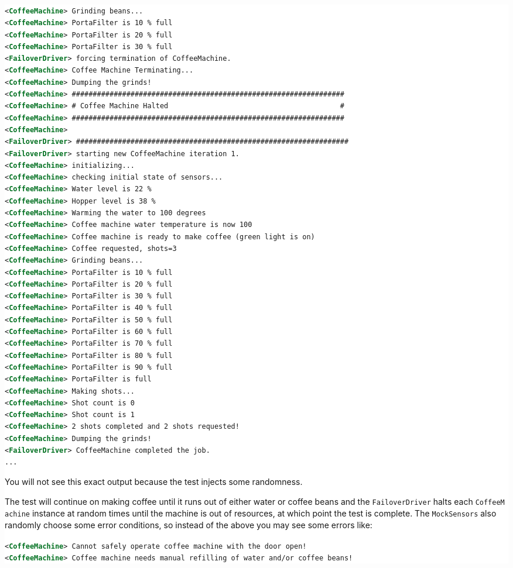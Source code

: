 ```xml
<CoffeeMachine> Grinding beans...
<CoffeeMachine> PortaFilter is 10 % full
<CoffeeMachine> PortaFilter is 20 % full
<CoffeeMachine> PortaFilter is 30 % full
<FailoverDriver> forcing termination of CoffeeMachine.
<CoffeeMachine> Coffee Machine Terminating...
<CoffeeMachine> Dumping the grinds!
<CoffeeMachine> #################################################################
<CoffeeMachine> # Coffee Machine Halted                                         #
<CoffeeMachine> #################################################################
<CoffeeMachine>
<FailoverDriver> #################################################################
<FailoverDriver> starting new CoffeeMachine iteration 1.
<CoffeeMachine> initializing...
<CoffeeMachine> checking initial state of sensors...
<CoffeeMachine> Water level is 22 %
<CoffeeMachine> Hopper level is 38 %
<CoffeeMachine> Warming the water to 100 degrees
<CoffeeMachine> Coffee machine water temperature is now 100
<CoffeeMachine> Coffee machine is ready to make coffee (green light is on)
<CoffeeMachine> Coffee requested, shots=3
<CoffeeMachine> Grinding beans...
<CoffeeMachine> PortaFilter is 10 % full
<CoffeeMachine> PortaFilter is 20 % full
<CoffeeMachine> PortaFilter is 30 % full
<CoffeeMachine> PortaFilter is 40 % full
<CoffeeMachine> PortaFilter is 50 % full
<CoffeeMachine> PortaFilter is 60 % full
<CoffeeMachine> PortaFilter is 70 % full
<CoffeeMachine> PortaFilter is 80 % full
<CoffeeMachine> PortaFilter is 90 % full
<CoffeeMachine> PortaFilter is full
<CoffeeMachine> Making shots...
<CoffeeMachine> Shot count is 0
<CoffeeMachine> Shot count is 1
<CoffeeMachine> 2 shots completed and 2 shots requested!
<CoffeeMachine> Dumping the grinds!
<FailoverDriver> CoffeeMachine completed the job.
...
```

You will not see this exact output because the test injects some randomness.

The test will continue on making coffee until it runs out of either water or coffee beans and the
`FailoverDriver` halts each `CoffeeMachine` instance at random times until the machine is out of
resources, at which point the test is complete. The `MockSensors` also randomly choose some error
conditions, so instead of the above you may see some errors like:

```xml
<CoffeeMachine> Cannot safely operate coffee machine with the door open!
<CoffeeMachine> Coffee machine needs manual refilling of water and/or coffee beans!
```
